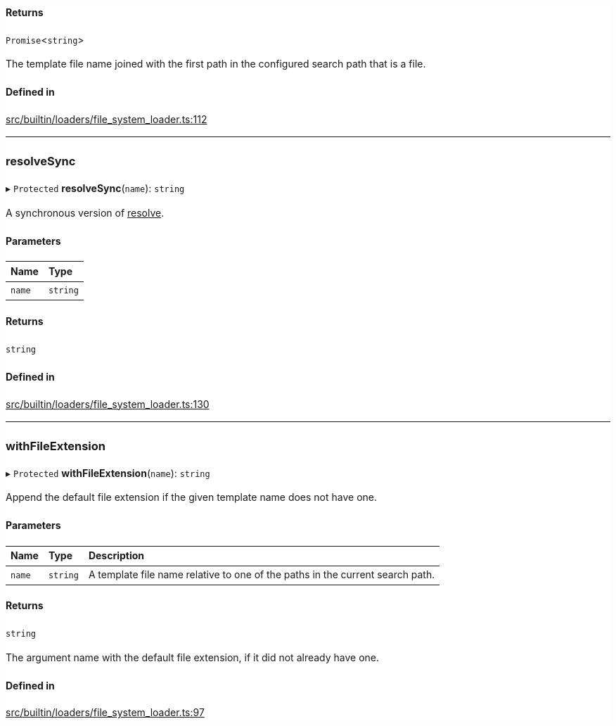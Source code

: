 #### Returns

`Promise`<`string`\>

The template file name joined with the first path in the
configured search path that is a file.

#### Defined in

[src/builtin/loaders/file_system_loader.ts:112](https://github.com/jg-rp/liquidscript/blob/6bed77c/src/builtin/loaders/file_system_loader.ts#L112)

___

### resolveSync

▸ `Protected` **resolveSync**(`name`): `string`

A synchronous version of [resolve](NodeFileSystemLoader.md#resolve).

#### Parameters

| Name | Type |
| :------ | :------ |
| `name` | `string` |

#### Returns

`string`

#### Defined in

[src/builtin/loaders/file_system_loader.ts:130](https://github.com/jg-rp/liquidscript/blob/6bed77c/src/builtin/loaders/file_system_loader.ts#L130)

___

### withFileExtension

▸ `Protected` **withFileExtension**(`name`): `string`

Append the default file extension if the given template name does
not have one.

#### Parameters

| Name | Type | Description |
| :------ | :------ | :------ |
| `name` | `string` | A template file name relative to one of the paths in the current search path. |

#### Returns

`string`

The argument name with the default file extension, if it did
not already have one.

#### Defined in

[src/builtin/loaders/file_system_loader.ts:97](https://github.com/jg-rp/liquidscript/blob/6bed77c/src/builtin/loaders/file_system_loader.ts#L97)

